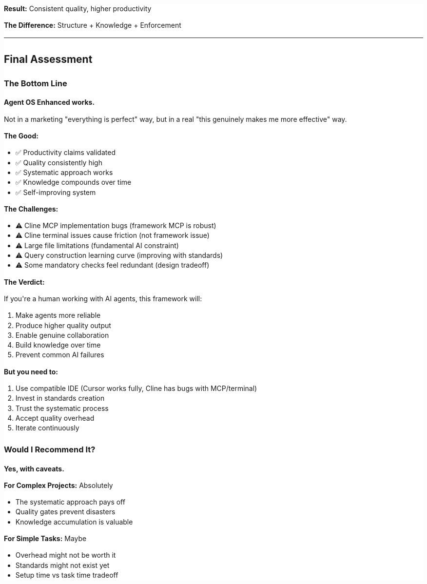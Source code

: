 **Result:** Consistent quality, higher productivity

**The Difference:** Structure + Knowledge + Enforcement

---

## Final Assessment

### The Bottom Line

**Agent OS Enhanced works.**

Not in a marketing "everything is perfect" way, but in a real "this genuinely makes me more effective" way.

**The Good:**
- ✅ Productivity claims validated
- ✅ Quality consistently high
- ✅ Systematic approach works
- ✅ Knowledge compounds over time
- ✅ Self-improving system

**The Challenges:**
- ⚠️ Cline MCP implementation bugs (framework MCP is robust)
- ⚠️ Cline terminal issues cause friction (not framework issue)
- ⚠️ Large file limitations (fundamental AI constraint)
- ⚠️ Query construction learning curve (improving with standards)
- ⚠️ Some mandatory checks feel redundant (design tradeoff)

**The Verdict:**

If you're a human working with AI agents, this framework will:
1. Make agents more reliable
2. Produce higher quality output
3. Enable genuine collaboration
4. Build knowledge over time
5. Prevent common AI failures

**But you need to:**
1. Use compatible IDE (Cursor works fully, Cline has bugs with MCP/terminal)
2. Invest in standards creation
3. Trust the systematic process
4. Accept quality overhead
5. Iterate continuously

### Would I Recommend It?

**Yes, with caveats.**

**For Complex Projects:** Absolutely
- The systematic approach pays off
- Quality gates prevent disasters
- Knowledge accumulation is valuable

**For Simple Tasks:** Maybe
- Overhead might not be worth it
- Standards might not exist yet
- Setup time vs task time tradeoff
